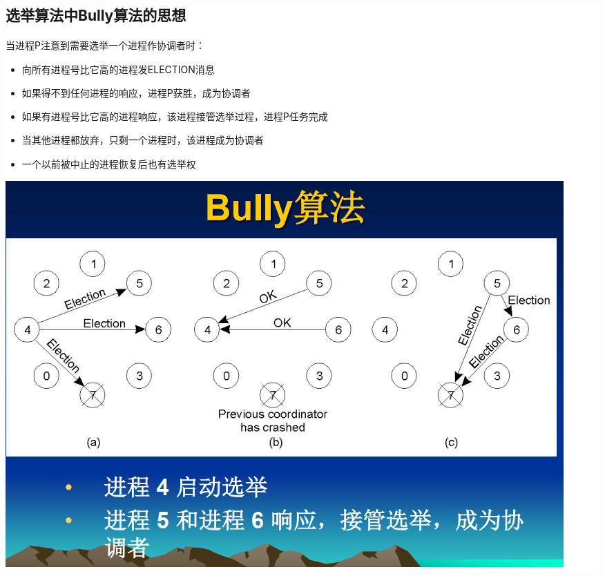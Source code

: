 ## 选举算法中Bully算法的思想  

当进程P注意到需要选举一个进程作协调者时：  

- 向所有进程号比它高的进程发ELECTION消息  

- 如果得不到任何进程的响应，进程P获胜，成为协调者
- 如果有进程号比它高的进程响应，该进程接管选举过程，进程P任务完成
- 当其他进程都放弃，只剩一个进程时，该进程成为协调者
- 一个以前被中止的进程恢复后也有选举权  

<img src="./高级操作系统复习.assets/image-20240103192558906.png" alt="image-20240103192558906"  />
